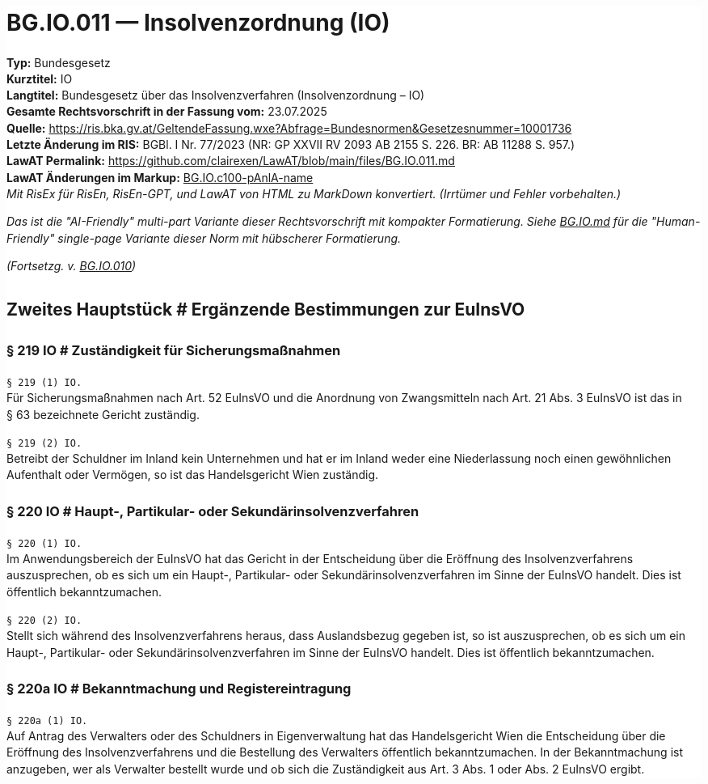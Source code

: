 # BG.IO.011 — Insolvenzordnung (IO)
**Typ:** Bundesgesetz  
**Kurztitel:** IO  
**Langtitel:** Bundesgesetz über das Insolvenzverfahren (Insolvenzordnung – IO)  
**Gesamte Rechtsvorschrift in der Fassung vom:** 23.07.2025  
**Quelle:** https://ris.bka.gv.at/GeltendeFassung.wxe?Abfrage=Bundesnormen&Gesetzesnummer=10001736  
**Letzte Änderung im RIS:** BGBl. I Nr. 77/2023 (NR: GP XXVII RV 2093 AB 2155 S. 226. BR: AB 11288 S. 957.)  
**LawAT Permalink:** https://github.com/clairexen/LawAT/blob/main/files/BG.IO.011.md  
**LawAT Änderungen im Markup:** [BG.IO.c100-pAnlA-name](../patches/BG.IO.c100-pAnlA-name.diff)  
*Mit RisEx für RisEn, RisEn-GPT, und LawAT von HTML zu MarkDown konvertiert. (Irrtümer und Fehler vorbehalten.)*

*Das ist die "AI-Friendly" multi-part Variante dieser Rechtsvorschrift mit kompakter Formatierung. Siehe [BG.IO.md](BG.IO.md) für die "Human-Friendly" single-page Variante dieser Norm mit hübscherer Formatierung.*

*(Fortsetzg. v. [BG.IO.010](BG.IO.010.md))*

## Zweites Hauptstück # Ergänzende Bestimmungen zur EuInsVO

### § 219 IO # Zuständigkeit für Sicherungsmaßnahmen

`§ 219 (1) IO.`  
Für Sicherungsmaßnahmen nach Art. 52 EuInsVO und die Anordnung von Zwangsmitteln nach Art. 21 Abs. 3 EuInsVO ist das in § 63 bezeichnete Gericht zuständig.

`§ 219 (2) IO.`  
Betreibt der Schuldner im Inland kein Unternehmen und hat er im Inland weder eine Niederlassung noch einen gewöhnlichen Aufenthalt oder Vermögen, so ist das Handelsgericht Wien zuständig.

### § 220 IO # Haupt-, Partikular- oder Sekundärinsolvenzverfahren

`§ 220 (1) IO.`  
Im Anwendungsbereich der EuInsVO hat das Gericht in der Entscheidung über die Eröffnung des Insolvenzverfahrens auszusprechen, ob es sich um ein Haupt-, Partikular- oder Sekundärinsolvenzverfahren im Sinne der EuInsVO handelt. Dies ist öffentlich bekanntzumachen.

`§ 220 (2) IO.`  
Stellt sich während des Insolvenzverfahrens heraus, dass Auslandsbezug gegeben ist, so ist auszusprechen, ob es sich um ein Haupt-, Partikular- oder Sekundärinsolvenzverfahren im Sinne der EuInsVO handelt. Dies ist öffentlich bekanntzumachen.

### § 220a IO # Bekanntmachung und Registereintragung

`§ 220a (1) IO.`  
Auf Antrag des Verwalters oder des Schuldners in Eigenverwaltung hat das Handelsgericht Wien die Entscheidung über die Eröffnung des Insolvenzverfahrens und die Bestellung des Verwalters öffentlich bekanntzumachen. In der Bekanntmachung ist anzugeben, wer als Verwalter bestellt wurde und ob sich die Zuständigkeit aus Art. 3 Abs. 1 oder Abs. 2 EuInsVO ergibt.
